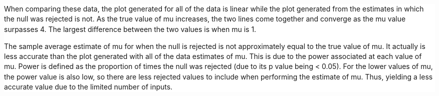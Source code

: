 When comparing these data, the plot generated for all of the data is
linear while the plot generated from the estimates in which the null was
rejected is not. As the true value of mu increases, the two lines come
together and converge as the mu value surpasses 4. The largest
difference between the two values is when mu is 1.

The sample average estimate of mu for when the null is rejected is not
approximately equal to the true value of mu. It actually is less
accurate than the plot generated with all of the data estimates of mu.
This is due to the power associated at each value of mu. Power is
defined as the proportion of times the null was rejected (due to its p
value being \< 0.05). For the lower values of mu, the power value is
also low, so there are less rejected values to include when performing
the estimate of mu. Thus, yielding a less accurate value due to the
limited number of inputs.
